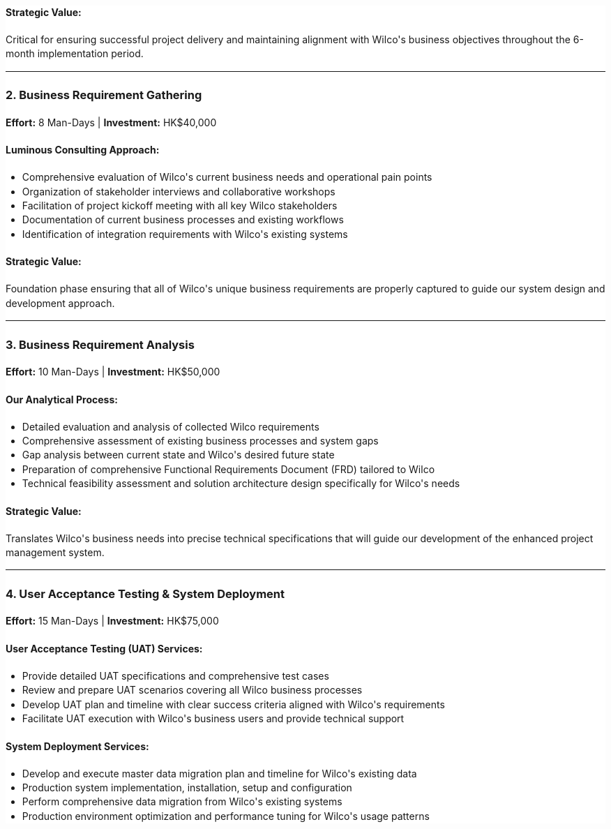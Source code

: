 #### Strategic Value:
Critical for ensuring successful project delivery and maintaining alignment with Wilco's business objectives throughout the 6-month implementation period.

---

### 2. Business Requirement Gathering
**Effort:** 8 Man-Days | **Investment:** HK$40,000  

#### Luminous Consulting Approach:
- Comprehensive evaluation of Wilco's current business needs and operational pain points
- Organization of stakeholder interviews and collaborative workshops
- Facilitation of project kickoff meeting with all key Wilco stakeholders
- Documentation of current business processes and existing workflows
- Identification of integration requirements with Wilco's existing systems

#### Strategic Value:
Foundation phase ensuring that all of Wilco's unique business requirements are properly captured to guide our system design and development approach.

---

### 3. Business Requirement Analysis
**Effort:** 10 Man-Days | **Investment:** HK$50,000  

#### Our Analytical Process:
- Detailed evaluation and analysis of collected Wilco requirements
- Comprehensive assessment of existing business processes and system gaps
- Gap analysis between current state and Wilco's desired future state
- Preparation of comprehensive Functional Requirements Document (FRD) tailored to Wilco
- Technical feasibility assessment and solution architecture design specifically for Wilco's needs

#### Strategic Value:
Translates Wilco's business needs into precise technical specifications that will guide our development of the enhanced project management system.

---

### 4. User Acceptance Testing & System Deployment
**Effort:** 15 Man-Days | **Investment:** HK$75,000  

#### User Acceptance Testing (UAT) Services:
- Provide detailed UAT specifications and comprehensive test cases
- Review and prepare UAT scenarios covering all Wilco business processes
- Develop UAT plan and timeline with clear success criteria aligned with Wilco's requirements
- Facilitate UAT execution with Wilco's business users and provide technical support

#### System Deployment Services:
- Develop and execute master data migration plan and timeline for Wilco's existing data
- Production system implementation, installation, setup and configuration
- Perform comprehensive data migration from Wilco's existing systems
- Production environment optimization and performance tuning for Wilco's usage patterns
